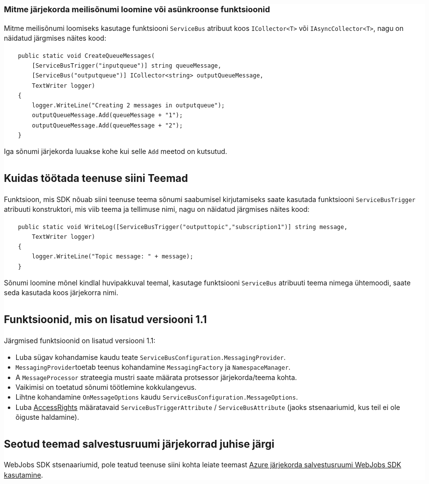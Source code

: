 ### <a name="create-multiple-queue-messages-or-in-async-functions"></a>Mitme järjekorda meilisõnumi loomine või asünkroonse funktsioonid

Mitme meilisõnumi loomiseks kasutage funktsiooni `ServiceBus` atribuut koos `ICollector<T>` või `IAsyncCollector<T>`, nagu on näidatud järgmises näites kood:

        public static void CreateQueueMessages(
            [ServiceBusTrigger("inputqueue")] string queueMessage,
            [ServiceBus("outputqueue")] ICollector<string> outputQueueMessage,
            TextWriter logger)
        {
            logger.WriteLine("Creating 2 messages in outputqueue");
            outputQueueMessage.Add(queueMessage + "1");
            outputQueueMessage.Add(queueMessage + "2");
        }

Iga sõnumi järjekorda luuakse kohe kui selle `Add` meetod on kutsutud.

## <a id="topics"></a>Kuidas töötada teenuse siini Teemad

Funktsioon, mis SDK nõuab siini teenuse teema sõnumi saabumisel kirjutamiseks saate kasutada funktsiooni `ServiceBusTrigger` atribuuti konstruktori, mis viib teema ja tellimuse nimi, nagu on näidatud järgmises näites kood:

        public static void WriteLog([ServiceBusTrigger("outputtopic","subscription1")] string message,
            TextWriter logger)
        {
            logger.WriteLine("Topic message: " + message);
        }

Sõnumi loomine mõnel kindlal huvipakkuval teemal, kasutage funktsiooni `ServiceBus` atribuuti teema nimega ühtemoodi, saate seda kasutada koos järjekorra nimi.

## <a name="features-added-in-release-11"></a>Funktsioonid, mis on lisatud versiooni 1.1

Järgmised funktsioonid on lisatud versiooni 1.1:

* Luba sügav kohandamise kaudu teate `ServiceBusConfiguration.MessagingProvider`.
* `MessagingProvider`toetab teenus kohandamine `MessagingFactory` ja `NamespaceManager`.
* A `MessageProcessor` strateegia mustri saate määrata protsessor järjekorda/teema kohta.
* Vaikimisi on toetatud sõnumi töötlemine kokkulangevus. 
* Lihtne kohandamine `OnMessageOptions` kaudu `ServiceBusConfiguration.MessageOptions`.
* Luba [AccessRights](https://github.com/Azure/azure-webjobs-sdk-samples/blob/master/BasicSamples/ServiceBus/Functions.cs#L71) määratavaid `ServiceBusTriggerAttribute` / `ServiceBusAttribute` (jaoks stsenaariumid, kus teil ei ole õiguste haldamine). 

## <a id="queues"></a>Seotud teemad salvestusruumi järjekorrad juhise järgi

WebJobs SDK stsenaariumid, pole teatud teenuse siini kohta leiate teemast [Azure järjekorda salvestusruumi WebJobs SDK kasutamine](websites-dotnet-webjobs-sdk-storage-queues-how-to.md). 
